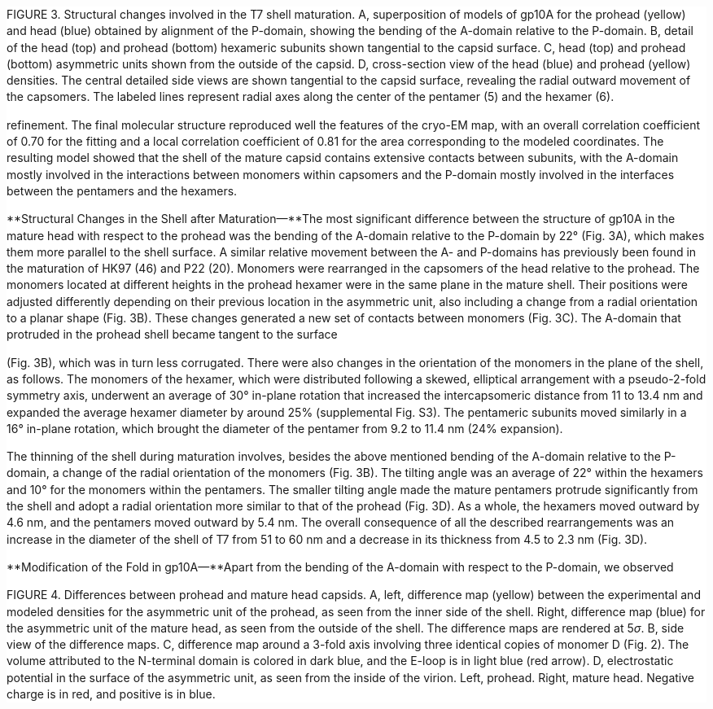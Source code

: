 FIGURE 3. Structural changes involved in the T7 shell maturation. A, superposition of models of gp10A for the prohead (yellow) and head (blue) obtained by alignment of the P-domain, showing the bending of the A-domain relative to the P-domain. B, detail of the head (top) and prohead (bottom) hexameric subunits shown tangential to the capsid surface. C, head (top) and prohead (bottom) asymmetric units shown from the outside of the capsid. D, cross-section view of the head (blue) and prohead (yellow) densities. The central detailed side views are shown tangential to the capsid surface, revealing the radial outward movement of the capsomers. The labeled lines represent radial axes along the center of the pentamer (5) and the hexamer (6).

refinement. The final molecular structure reproduced well the features of the cryo-EM map, with an overall correlation coefficient of 0.70 for the fitting and a local correlation coefficient of 0.81 for the area corresponding to the modeled coordinates. The resulting model showed that the shell of the mature capsid contains extensive contacts between subunits, with the A-domain mostly involved in the interactions between monomers within capsomers and the P-domain mostly involved in the interfaces between the pentamers and the hexamers.

**Structural Changes in the Shell after Maturation—**The most significant difference between the structure of gp10A in the mature head with respect to the prohead was the bending of the A-domain relative to the P-domain by 22° (Fig. 3A), which makes them more parallel to the shell surface. A similar relative movement between the A- and P-domains has previously been found in the maturation of HK97 (46) and P22 (20). Monomers were rearranged in the capsomers of the head relative to the prohead. The monomers located at different heights in the prohead hexamer were in the same plane in the mature shell. Their positions were adjusted differently depending on their previous location in the asymmetric unit, also including a change from a radial orientation to a planar shape (Fig. 3B). These changes generated a new set of contacts between monomers (Fig. 3C). The A-domain that protruded in the prohead shell became tangent to the surface

(Fig. 3B), which was in turn less corrugated. There were also changes in the orientation of the monomers in the plane of the shell, as follows. The monomers of the hexamer, which were distributed following a skewed, elliptical arrangement with a pseudo-2-fold symmetry axis, underwent an average of 30° in-plane rotation that increased the intercapsomeric distance from 11 to 13.4 nm and expanded the average hexamer diameter by around 25% (supplemental Fig. S3). The pentameric subunits moved similarly in a 16° in-plane rotation, which brought the diameter of the pentamer from 9.2 to 11.4 nm (24% expansion).

The thinning of the shell during maturation involves, besides the above mentioned bending of the A-domain relative to the P-domain, a change of the radial orientation of the monomers (Fig. 3B). The tilting angle was an average of 22° within the hexamers and 10° for the monomers within the pentamers. The smaller tilting angle made the mature pentamers protrude significantly from the shell and adopt a radial orientation more similar to that of the prohead (Fig. 3D). As a whole, the hexamers moved outward by 4.6 nm, and the pentamers moved outward by 5.4 nm. The overall consequence of all the described rearrangements was an increase in the diameter of the shell of T7 from 51 to 60 nm and a decrease in its thickness from 4.5 to 2.3 nm (Fig. 3D).

**Modification of the Fold in gp10A—**Apart from the bending of the A-domain with respect to the P-domain, we observed

FIGURE 4. Differences between prohead and mature head capsids. A, left, difference map (yellow) between the experimental and modeled densities for the asymmetric unit of the prohead, as seen from the inner side of the shell. Right, difference map (blue) for the asymmetric unit of the mature head, as seen from the outside of the shell. The difference maps are rendered at $5\sigma$. B, side view of the difference maps. C, difference map around a 3-fold axis involving three identical copies of monomer D (Fig. 2). The volume attributed to the N-terminal domain is colored in dark blue, and the E-loop is in light blue (red arrow). D, electrostatic potential in the surface of the asymmetric unit, as seen from the inside of the virion. Left, prohead. Right, mature head. Negative charge is in red, and positive is in blue.
